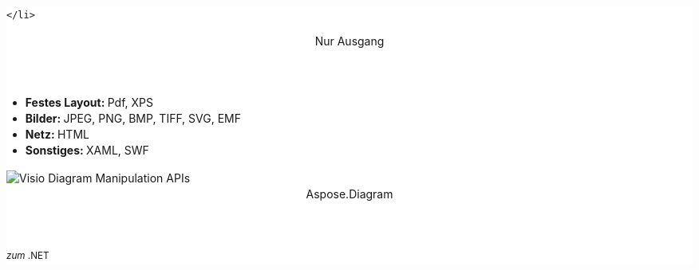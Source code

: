     </li>
   </ul>
  </div>
  
  <div class="d1-col d1-right">
   <header>
    <i class="fa fa-mail-forward">
    </i>
    Nur Ausgang
   </header>
   <ul>
    <li>
     <b>
      Festes Layout:
     </b>
     Pdf, XPS
    </li>
    <li>
     <b>
      Bilder:
     </b>
     JPEG, PNG, BMP, TIFF, SVG, EMF
    </li>
    <li>
     <b>
      Netz:
     </b>
     HTML
    </li>
    <li>
     <b>
      Sonstiges:
     </b>
     XAML, SWF
    </li>
   </ul>
  </div>
  
 </div>
 
 <div class="d1-logo">
  <img width="70" height="75" alt="Visio Diagram Manipulation APIs" src="https://cms.admin.containerize.com/templates/aspose/img/products/diagram/aspose_diagram-for-net.svg"/>
  <header>
   Aspose.Diagram
  </header>
  <footer>
   <small>
    <em>
     zum
    </em>
    .NET
   </small>
  </footer>
 </div>
 